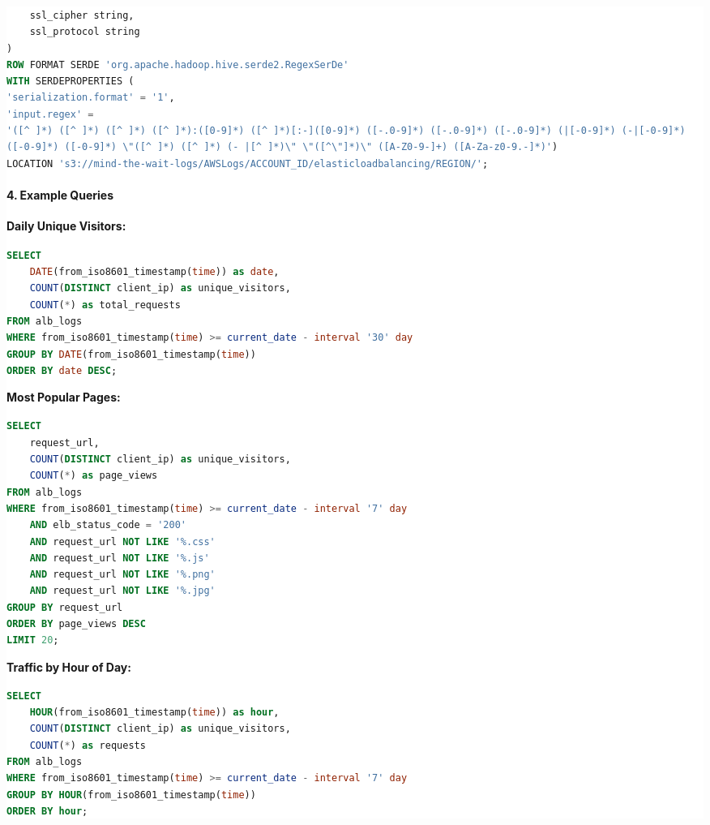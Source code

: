 ```sql
    ssl_cipher string,
    ssl_protocol string
)
ROW FORMAT SERDE 'org.apache.hadoop.hive.serde2.RegexSerDe'
WITH SERDEPROPERTIES (
'serialization.format' = '1',
'input.regex' =
'([^ ]*) ([^ ]*) ([^ ]*) ([^ ]*):([0-9]*) ([^ ]*)[:-]([0-9]*) ([-.0-9]*) ([-.0-9]*) ([-.0-9]*) (|[-0-9]*) (-|[-0-9]*) ([-0-9]*) ([-0-9]*) \"([^ ]*) ([^ ]*) (- |[^ ]*)\" \"([^\"]*)\" ([A-Z0-9-]+) ([A-Za-z0-9.-]*)')
LOCATION 's3://mind-the-wait-logs/AWSLogs/ACCOUNT_ID/elasticloadbalancing/REGION/';
```

#### 4. Example Queries

**Daily Unique Visitors:**
```sql
SELECT
    DATE(from_iso8601_timestamp(time)) as date,
    COUNT(DISTINCT client_ip) as unique_visitors,
    COUNT(*) as total_requests
FROM alb_logs
WHERE from_iso8601_timestamp(time) >= current_date - interval '30' day
GROUP BY DATE(from_iso8601_timestamp(time))
ORDER BY date DESC;
```

**Most Popular Pages:**
```sql
SELECT
    request_url,
    COUNT(DISTINCT client_ip) as unique_visitors,
    COUNT(*) as page_views
FROM alb_logs
WHERE from_iso8601_timestamp(time) >= current_date - interval '7' day
    AND elb_status_code = '200'
    AND request_url NOT LIKE '%.css'
    AND request_url NOT LIKE '%.js'
    AND request_url NOT LIKE '%.png'
    AND request_url NOT LIKE '%.jpg'
GROUP BY request_url
ORDER BY page_views DESC
LIMIT 20;
```

**Traffic by Hour of Day:**
```sql
SELECT
    HOUR(from_iso8601_timestamp(time)) as hour,
    COUNT(DISTINCT client_ip) as unique_visitors,
    COUNT(*) as requests
FROM alb_logs
WHERE from_iso8601_timestamp(time) >= current_date - interval '7' day
GROUP BY HOUR(from_iso8601_timestamp(time))
ORDER BY hour;
```
